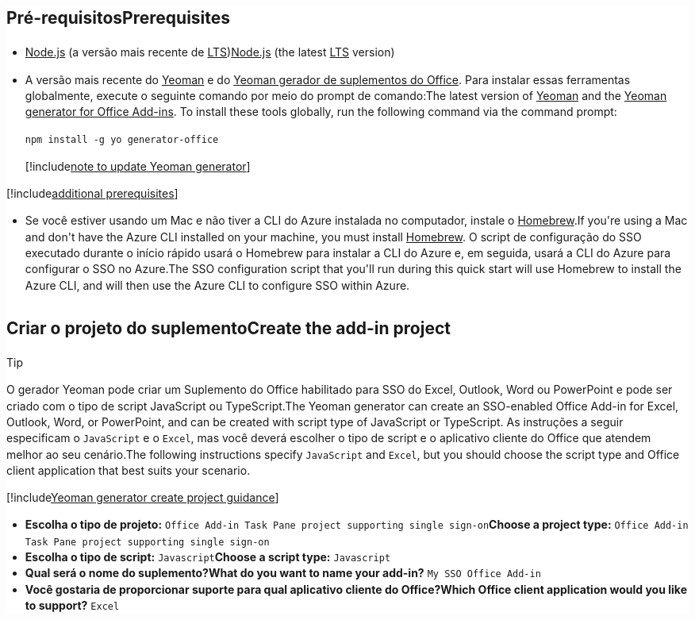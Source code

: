 ## <a name="prerequisites"></a><span data-ttu-id="cc1dc-108">Pré-requisitos</span><span class="sxs-lookup"><span data-stu-id="cc1dc-108">Prerequisites</span></span>

* <span data-ttu-id="cc1dc-109">[Node.js](https://nodejs.org) (a versão mais recente de [LTS](https://nodejs.org/about/releases))</span><span class="sxs-lookup"><span data-stu-id="cc1dc-109">[Node.js](https://nodejs.org) (the latest [LTS](https://nodejs.org/about/releases) version)</span></span>

* <span data-ttu-id="cc1dc-110">A versão mais recente do [Yeoman](https://github.com/yeoman/yo) e do [Yeoman gerador de suplementos do Office](https://github.com/OfficeDev/generator-office). Para instalar essas ferramentas globalmente, execute o seguinte comando por meio do prompt de comando:</span><span class="sxs-lookup"><span data-stu-id="cc1dc-110">The latest version of [Yeoman](https://github.com/yeoman/yo) and the [Yeoman generator for Office Add-ins](https://github.com/OfficeDev/generator-office). To install these tools globally, run the following command via the command prompt:</span></span>

    ```command&nbsp;line
    npm install -g yo generator-office
    ```

    [!include[note to update Yeoman generator](../includes/note-yeoman-generator-update.md)]

[!include[additional prerequisites](../includes/sso-tutorial-prereqs.md)]

* <span data-ttu-id="cc1dc-111">Se você estiver usando um Mac e não tiver a CLI do Azure instalada no computador, instale o [Homebrew](https://brew.sh/).</span><span class="sxs-lookup"><span data-stu-id="cc1dc-111">If you're using a Mac and don't have the Azure CLI installed on your machine, you must install [Homebrew](https://brew.sh/).</span></span> <span data-ttu-id="cc1dc-112">O script de configuração do SSO executado durante o início rápido usará o Homebrew para instalar a CLI do Azure e, em seguida, usará a CLI do Azure para configurar o SSO no Azure.</span><span class="sxs-lookup"><span data-stu-id="cc1dc-112">The SSO configuration script that you'll run during this quick start will use Homebrew to install the Azure CLI, and will then use the Azure CLI to configure SSO within Azure.</span></span>

## <a name="create-the-add-in-project"></a><span data-ttu-id="cc1dc-113">Criar o projeto do suplemento</span><span class="sxs-lookup"><span data-stu-id="cc1dc-113">Create the add-in project</span></span>

> [!TIP]
> <span data-ttu-id="cc1dc-114">O gerador Yeoman pode criar um Suplemento do Office habilitado para SSO do Excel, Outlook, Word ou PowerPoint e pode ser criado com o tipo de script JavaScript ou TypeScript.</span><span class="sxs-lookup"><span data-stu-id="cc1dc-114">The Yeoman generator can create an SSO-enabled Office Add-in for Excel, Outlook, Word, or PowerPoint, and can be created with script type of JavaScript or TypeScript.</span></span> <span data-ttu-id="cc1dc-115">As instruções a seguir especificam o `JavaScript` e o `Excel`, mas você deverá escolher o tipo de script e o aplicativo cliente do Office que atendem melhor ao seu cenário.</span><span class="sxs-lookup"><span data-stu-id="cc1dc-115">The following instructions specify `JavaScript` and `Excel`, but you should choose the script type and Office client application that best suits your scenario.</span></span>

[!include[Yeoman generator create project guidance](../includes/yo-office-command-guidance.md)]

- <span data-ttu-id="cc1dc-116">**Escolha o tipo de projeto:** `Office Add-in Task Pane project supporting single sign-on`</span><span class="sxs-lookup"><span data-stu-id="cc1dc-116">**Choose a project type:** `Office Add-in Task Pane project supporting single sign-on`</span></span>
- <span data-ttu-id="cc1dc-117">**Escolha o tipo de script:** `Javascript`</span><span class="sxs-lookup"><span data-stu-id="cc1dc-117">**Choose a script type:** `Javascript`</span></span>
- <span data-ttu-id="cc1dc-118">**Qual será o nome do suplemento?**</span><span class="sxs-lookup"><span data-stu-id="cc1dc-118">**What do you want to name your add-in?**</span></span> `My SSO Office Add-in`
- <span data-ttu-id="cc1dc-119">**Você gostaria de proporcionar suporte para qual aplicativo cliente do Office?**</span><span class="sxs-lookup"><span data-stu-id="cc1dc-119">**Which Office client application would you like to support?**</span></span> `Excel`

